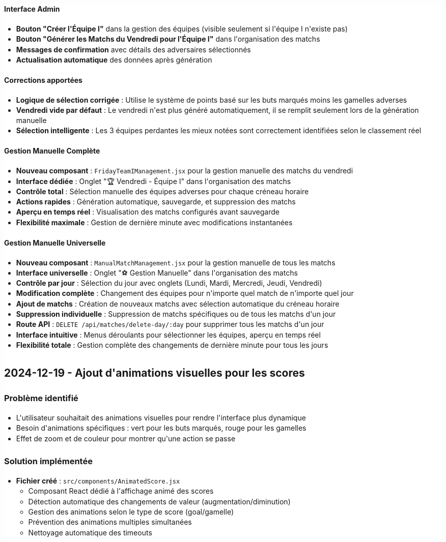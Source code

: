 #### Interface Admin
- **Bouton "Créer l'Équipe I"** dans la gestion des équipes (visible seulement si l'équipe I n'existe pas)
- **Bouton "Générer les Matchs du Vendredi pour l'Équipe I"** dans l'organisation des matchs
- **Messages de confirmation** avec détails des adversaires sélectionnés
- **Actualisation automatique** des données après génération

#### Corrections apportées
- **Logique de sélection corrigée** : Utilise le système de points basé sur les buts marqués moins les gamelles adverses
- **Vendredi vide par défaut** : Le vendredi n'est plus généré automatiquement, il se remplit seulement lors de la génération manuelle
- **Sélection intelligente** : Les 3 équipes perdantes les mieux notées sont correctement identifiées selon le classement réel

#### Gestion Manuelle Complète
- **Nouveau composant** : `FridayTeamIManagement.jsx` pour la gestion manuelle des matchs du vendredi
- **Interface dédiée** : Onglet "🏆 Vendredi - Équipe I" dans l'organisation des matchs
- **Contrôle total** : Sélection manuelle des équipes adverses pour chaque créneau horaire
- **Actions rapides** : Génération automatique, sauvegarde, et suppression des matchs
- **Aperçu en temps réel** : Visualisation des matchs configurés avant sauvegarde
- **Flexibilité maximale** : Gestion de dernière minute avec modifications instantanées

#### Gestion Manuelle Universelle
- **Nouveau composant** : `ManualMatchManagement.jsx` pour la gestion manuelle de tous les matchs
- **Interface universelle** : Onglet "⚽ Gestion Manuelle" dans l'organisation des matchs
- **Contrôle par jour** : Sélection du jour avec onglets (Lundi, Mardi, Mercredi, Jeudi, Vendredi)
- **Modification complète** : Changement des équipes pour n'importe quel match de n'importe quel jour
- **Ajout de matchs** : Création de nouveaux matchs avec sélection automatique du créneau horaire
- **Suppression individuelle** : Suppression de matchs spécifiques ou de tous les matchs d'un jour
- **Route API** : `DELETE /api/matches/delete-day/:day` pour supprimer tous les matchs d'un jour
- **Interface intuitive** : Menus déroulants pour sélectionner les équipes, aperçu en temps réel
- **Flexibilité totale** : Gestion complète des changements de dernière minute pour tous les jours

## 2024-12-19 - Ajout d'animations visuelles pour les scores

### Problème identifié
- L'utilisateur souhaitait des animations visuelles pour rendre l'interface plus dynamique
- Besoin d'animations spécifiques : vert pour les buts marqués, rouge pour les gamelles
- Effet de zoom et de couleur pour montrer qu'une action se passe

### Solution implémentée
- **Fichier créé** : `src/components/AnimatedScore.jsx`
  - Composant React dédié à l'affichage animé des scores
  - Détection automatique des changements de valeur (augmentation/diminution)
  - Gestion des animations selon le type de score (goal/gamelle)
  - Prévention des animations multiples simultanées
  - Nettoyage automatique des timeouts
